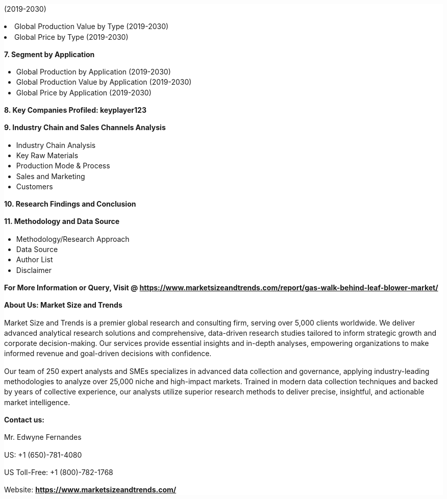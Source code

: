 (2019-2030)</li><li>Global Production Value by Type (2019-2030)</li><li>Global Price by Type (2019-2030)</li></ul><p><strong>7. Segment by Application</strong></p><ul><li>Global Production by Application (2019-2030)</li><li>Global Production Value by Application (2019-2030)</li><li>Global Price by Application (2019-2030)</li></ul><p><strong>8. Key Companies Profiled: keyplayer123</strong></p><p><strong>9. Industry Chain and Sales Channels Analysis</strong></p><ul><li>Industry Chain Analysis</li><li>Key Raw Materials</li><li>Production Mode &amp; Process</li><li>Sales and Marketing</li><li>Customers</li></ul><p><strong>10. Research Findings and Conclusion</strong></p><p><strong>11. Methodology and Data Source</strong></p><ul><li>Methodology/Research Approach</li><li>Data Source</li><li>Author List</li><li>Disclaimer</li></ul></p><p><strong>For More Information or Query, Visit @ <a href="https://www.marketsizeandtrends.com/report/gas-walk-behind-leaf-blower-market/">https://www.marketsizeandtrends.com/report/gas-walk-behind-leaf-blower-market/</a></strong></p><p><strong>About Us: Market Size and Trends</strong></p><p>Market Size and Trends is a premier global research and consulting firm, serving over 5,000 clients worldwide. We deliver advanced analytical research solutions and comprehensive, data-driven research studies tailored to inform strategic growth and corporate decision-making. Our services provide essential insights and in-depth analyses, empowering organizations to make informed revenue and goal-driven decisions with confidence.</p><p>Our team of 250 expert analysts and SMEs specializes in advanced data collection and governance, applying industry-leading methodologies to analyze over 25,000 niche and high-impact markets. Trained in modern data collection techniques and backed by years of collective experience, our analysts utilize superior research methods to deliver precise, insightful, and actionable market intelligence.</p><p><strong>Contact us:</strong></p><p>Mr. Edwyne Fernandes</p><p>US: +1 (650)-781-4080</p><p>US Toll-Free: +1 (800)-782-1768</p><p>Website: <strong><a href="https://www.marketsizeandtrends.com/">https://www.marketsizeandtrends.com/</a></strong></p>
